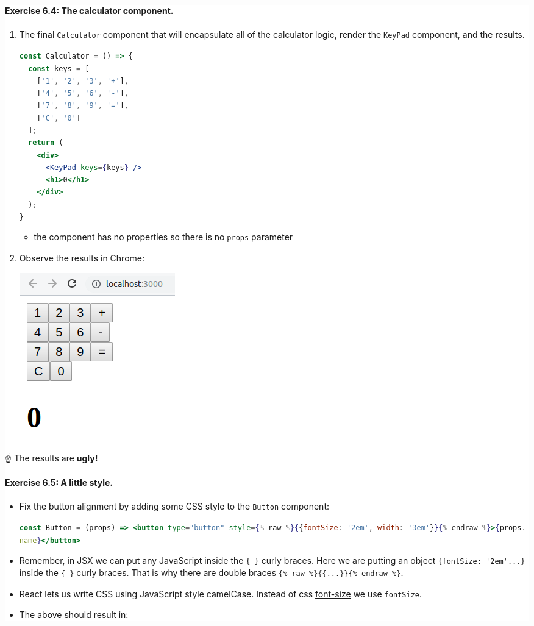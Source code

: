 #### Exercise 6.4: The calculator component.

1. The final `Calculator` component that will encapsulate all of the calculator logic, render the `KeyPad` component, and the results.

   ```jsx
   const Calculator = () => {
     const keys = [
       ['1', '2', '3', '+'],
       ['4', '5', '6', '-'],
       ['7', '8', '9', '='],
       ['C', '0']
     ];
     return ( 
       <div>
         <KeyPad keys={keys} />
         <h1>0</h1>
       </div>
     );
   }
   ```

   * the component has no properties so there is no `props` parameter

1. Observe the results in Chrome:

   ![calculator without css](./images/calculator-no-css.png)

☝️ The results are **ugly!**

#### Exercise 6.5: A little style.

* Fix the button alignment by adding some CSS style to the `Button` component:

  ```jsx
  const Button = (props) => <button type="button" style={% raw %}{{fontSize: '2em', width: '3em'}}{% endraw %}>{props.name}</button>
  ```

* Remember, in JSX we can put any JavaScript inside the `{ }` curly braces. Here we are putting an object `{fontSize: '2em'...}` inside the `{ }` curly braces. That is why there are double braces `{% raw %}{{...}}{% endraw %}`.
* React lets us write CSS using JavaScript style camelCase. Instead of css [font-size](https://developer.mozilla.org/fr/docs/Web/CSS/font-size) we use `fontSize`.
* The above should result in:
